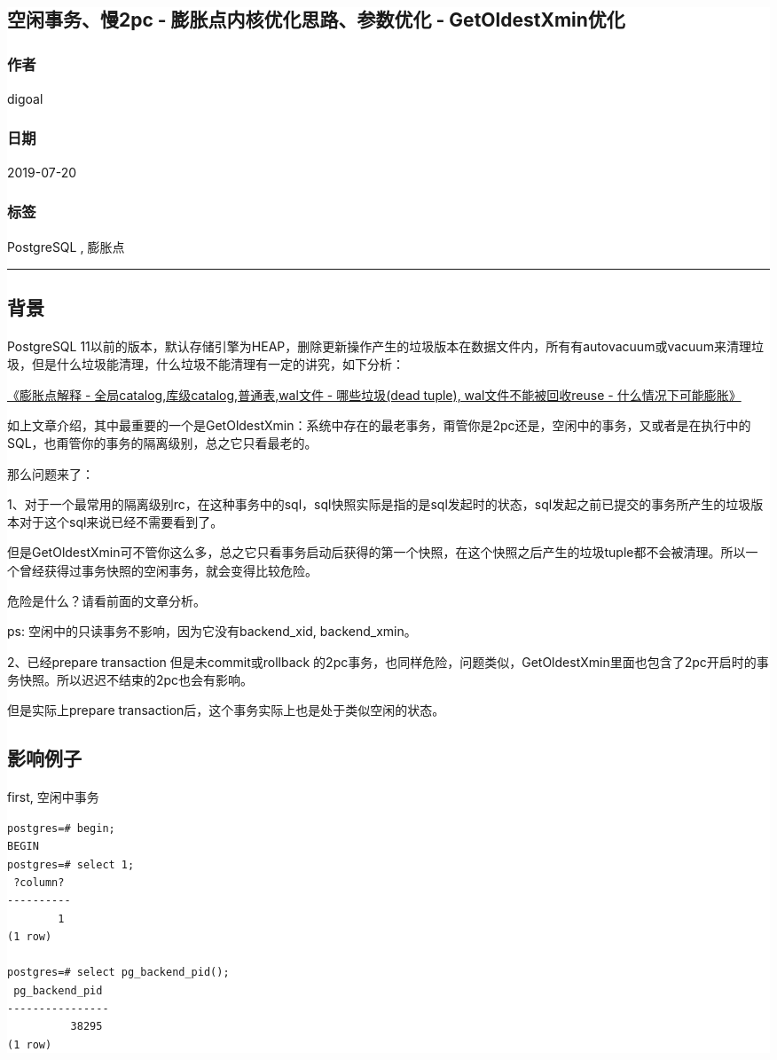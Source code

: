 ## 空闲事务、慢2pc - 膨胀点内核优化思路、参数优化 - GetOldestXmin优化  
  
### 作者  
digoal  
  
### 日期  
2019-07-20  
  
### 标签  
PostgreSQL , 膨胀点   
  
----  
  
## 背景   
PostgreSQL 11以前的版本，默认存储引擎为HEAP，删除更新操作产生的垃圾版本在数据文件内，所有有autovacuum或vacuum来清理垃圾，但是什么垃圾能清理，什么垃圾不能清理有一定的讲究，如下分析：  
  
[《膨胀点解释 - 全局catalog,库级catalog,普通表,wal文件 - 哪些垃圾(dead tuple), wal文件不能被回收reuse - 什么情况下可能膨胀》](../201907/20190701_01.md)  
  
如上文章介绍，其中最重要的一个是GetOldestXmin：系统中存在的最老事务，甭管你是2pc还是，空闲中的事务，又或者是在执行中的SQL，也甭管你的事务的隔离级别，总之它只看最老的。  
  
那么问题来了：  
  
1、对于一个最常用的隔离级别rc，在这种事务中的sql，sql快照实际是指的是sql发起时的状态，sql发起之前已提交的事务所产生的垃圾版本对于这个sql来说已经不需要看到了。  
  
但是GetOldestXmin可不管你这么多，总之它只看事务启动后获得的第一个快照，在这个快照之后产生的垃圾tuple都不会被清理。所以一个曾经获得过事务快照的空闲事务，就会变得比较危险。  
  
危险是什么？请看前面的文章分析。  
  
ps: 空闲中的只读事务不影响，因为它没有backend_xid, backend_xmin。   
  
2、已经prepare transaction 但是未commit或rollback 的2pc事务，也同样危险，问题类似，GetOldestXmin里面也包含了2pc开启时的事务快照。所以迟迟不结束的2pc也会有影响。  
  
但是实际上prepare transaction后，这个事务实际上也是处于类似空闲的状态。  
  
## 影响例子  
first, 空闲中事务  
  
```  
postgres=# begin;  
BEGIN  
postgres=# select 1;  
 ?column?   
----------  
        1  
(1 row)  
  
postgres=# select pg_backend_pid();  
 pg_backend_pid   
----------------  
          38295  
(1 row)  
```  
  